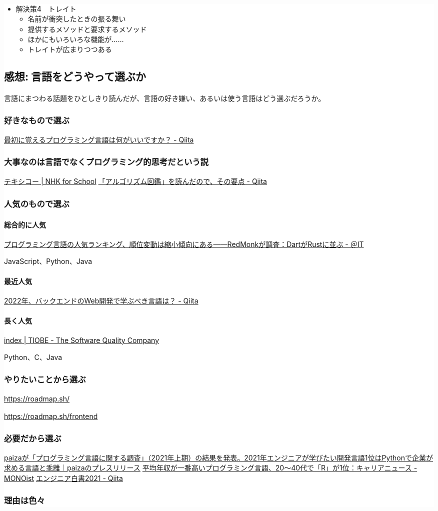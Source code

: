 - 解決策4　トレイト
    - 名前が衝突したときの振る舞い
    - 提供するメソッドと要求するメソッド
    - ほかにもいろいろな機能が……
    - トレイトが広まりつつある

## 感想: 言語をどうやって選ぶか

言語にまつわる話題をひとしきり読んだが、言語の好き嫌い、あるいは使う言語はどう選ぶだろうか。

### 好きなもので選ぶ

[最初に覚えるプログラミング言語は何がいいですか？ - Qiita](https://qiita.com/kaizen_nagoya/items/590704e76e287707637b)

### 大事なのは言語でなくプログラミング的思考だという説

[テキシコー | NHK for School](https://www.nhk.or.jp/school/sougou/texico/)
[「アルゴリズム図鑑」を読んだので、その要点 - Qiita](https://qiita.com/e99h2121/items/6b66cf79e01e95647a29)

### 人気のもので選ぶ

#### 総合的に人気

[プログラミング言語の人気ランキング、順位変動は縮小傾向にある――RedMonkが調査：DartがRustに並ぶ - ＠IT](https://atmarkit.itmedia.co.jp/ait/articles/2204/13/news040.html)

JavaScript、Python、Java

#### 最近人気

[2022年、バックエンドのWeb開発で学ぶべき言語は？ - Qiita](https://qiita.com/e99h2121/items/98edea4e4a462a7dcf81)

#### 長く人気

[index | TIOBE - The Software Quality Company](https://www.tiobe.com/tiobe-index/)

Python、C、Java

### やりたいことから選ぶ

https://roadmap.sh/

https://roadmap.sh/frontend


### 必要だから選ぶ

[paizaが「プログラミング言語に関する調査」（2021年上期）の結果を発表。2021年エンジニアが学びたい開発言語1位はPythonで企業が求める言語と乖離｜paizaのプレスリリース](https://prtimes.jp/main/html/rd/p/000000077.000012063.html)
[平均年収が一番高いプログラミング言語、20～40代で「R」が1位：キャリアニュース - MONOist](https://monoist.itmedia.co.jp/mn/articles/2101/14/news007.html)
[エンジニア白書2021 - Qiita](https://qiita.com/white_papers/2021)

### 理由は色々
